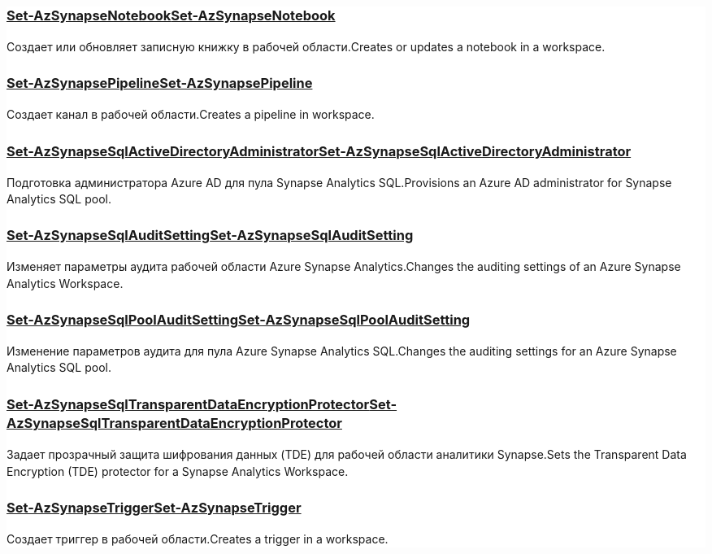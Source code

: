 ### [<span data-ttu-id="b055f-250">Set-AzSynapseNotebook</span><span class="sxs-lookup"><span data-stu-id="b055f-250">Set-AzSynapseNotebook</span></span>](Set-AzSynapseNotebook.md)
<span data-ttu-id="b055f-251">Создает или обновляет записную книжку в рабочей области.</span><span class="sxs-lookup"><span data-stu-id="b055f-251">Creates or updates a notebook in a workspace.</span></span>

### [<span data-ttu-id="b055f-252">Set-AzSynapsePipeline</span><span class="sxs-lookup"><span data-stu-id="b055f-252">Set-AzSynapsePipeline</span></span>](Set-AzSynapsePipeline.md)
<span data-ttu-id="b055f-253">Создает канал в рабочей области.</span><span class="sxs-lookup"><span data-stu-id="b055f-253">Creates a pipeline in workspace.</span></span>

### [<span data-ttu-id="b055f-254">Set-AzSynapseSqlActiveDirectoryAdministrator</span><span class="sxs-lookup"><span data-stu-id="b055f-254">Set-AzSynapseSqlActiveDirectoryAdministrator</span></span>](Set-AzSynapseSqlActiveDirectoryAdministrator.md)
<span data-ttu-id="b055f-255">Подготовка администратора Azure AD для пула Synapse Analytics SQL.</span><span class="sxs-lookup"><span data-stu-id="b055f-255">Provisions an Azure AD administrator for Synapse Analytics SQL pool.</span></span>

### [<span data-ttu-id="b055f-256">Set-AzSynapseSqlAuditSetting</span><span class="sxs-lookup"><span data-stu-id="b055f-256">Set-AzSynapseSqlAuditSetting</span></span>](Set-AzSynapseSqlAuditSetting.md)
<span data-ttu-id="b055f-257">Изменяет параметры аудита рабочей области Azure Synapse Analytics.</span><span class="sxs-lookup"><span data-stu-id="b055f-257">Changes the auditing settings of an Azure Synapse Analytics Workspace.</span></span>

### [<span data-ttu-id="b055f-258">Set-AzSynapseSqlPoolAuditSetting</span><span class="sxs-lookup"><span data-stu-id="b055f-258">Set-AzSynapseSqlPoolAuditSetting</span></span>](Set-AzSynapseSqlPoolAuditSetting.md)
<span data-ttu-id="b055f-259">Изменение параметров аудита для пула Azure Synapse Analytics SQL.</span><span class="sxs-lookup"><span data-stu-id="b055f-259">Changes the auditing settings for an Azure Synapse Analytics SQL pool.</span></span>

### [<span data-ttu-id="b055f-260">Set-AzSynapseSqlTransparentDataEncryptionProtector</span><span class="sxs-lookup"><span data-stu-id="b055f-260">Set-AzSynapseSqlTransparentDataEncryptionProtector</span></span>](Set-AzSynapseSqlTransparentDataEncryptionProtector.md)
<span data-ttu-id="b055f-261">Задает прозрачный защита шифрования данных (TDE) для рабочей области аналитики Synapse.</span><span class="sxs-lookup"><span data-stu-id="b055f-261">Sets the Transparent Data Encryption (TDE) protector for a Synapse Analytics Workspace.</span></span>

### [<span data-ttu-id="b055f-262">Set-AzSynapseTrigger</span><span class="sxs-lookup"><span data-stu-id="b055f-262">Set-AzSynapseTrigger</span></span>](Set-AzSynapseTrigger.md)
<span data-ttu-id="b055f-263">Создает триггер в рабочей области.</span><span class="sxs-lookup"><span data-stu-id="b055f-263">Creates a trigger in a workspace.</span></span>
